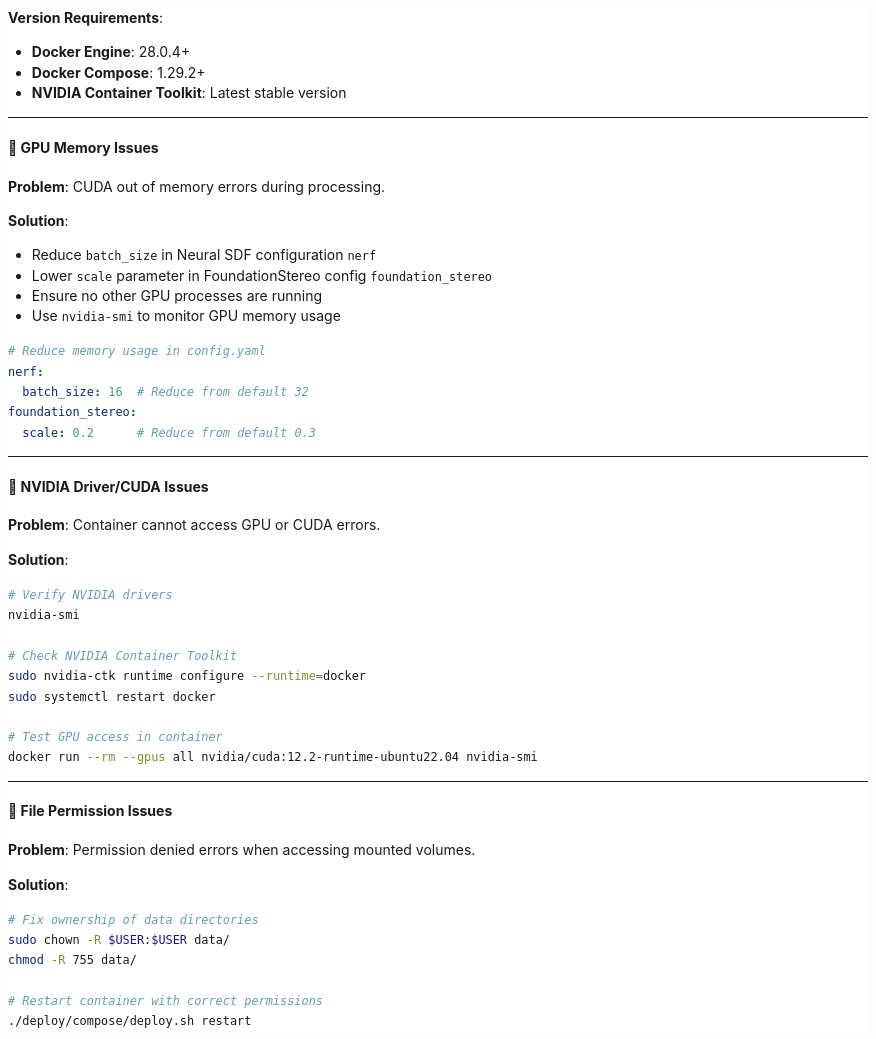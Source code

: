 **Version Requirements**:
- **Docker Engine**: 28.0.4+
- **Docker Compose**: 1.29.2+
- **NVIDIA Container Toolkit**: Latest stable version

---

#### 💾 **GPU Memory Issues**

**Problem**: CUDA out of memory errors during processing.

**Solution**:
- Reduce `batch_size` in Neural SDF configuration `nerf`
- Lower `scale` parameter in FoundationStereo config `foundation_stereo`
- Ensure no other GPU processes are running
- Use `nvidia-smi` to monitor GPU memory usage

```yaml
# Reduce memory usage in config.yaml
nerf:
  batch_size: 16  # Reduce from default 32
foundation_stereo:
  scale: 0.2      # Reduce from default 0.3
```

---

#### 🔌 **NVIDIA Driver/CUDA Issues**

**Problem**: Container cannot access GPU or CUDA errors.

**Solution**:
```bash
# Verify NVIDIA drivers
nvidia-smi

# Check NVIDIA Container Toolkit
sudo nvidia-ctk runtime configure --runtime=docker
sudo systemctl restart docker

# Test GPU access in container
docker run --rm --gpus all nvidia/cuda:12.2-runtime-ubuntu22.04 nvidia-smi
```

---

#### 📁 **File Permission Issues**

**Problem**: Permission denied errors when accessing mounted volumes.

**Solution**:
```bash
# Fix ownership of data directories
sudo chown -R $USER:$USER data/
chmod -R 755 data/

# Restart container with correct permissions
./deploy/compose/deploy.sh restart
```
